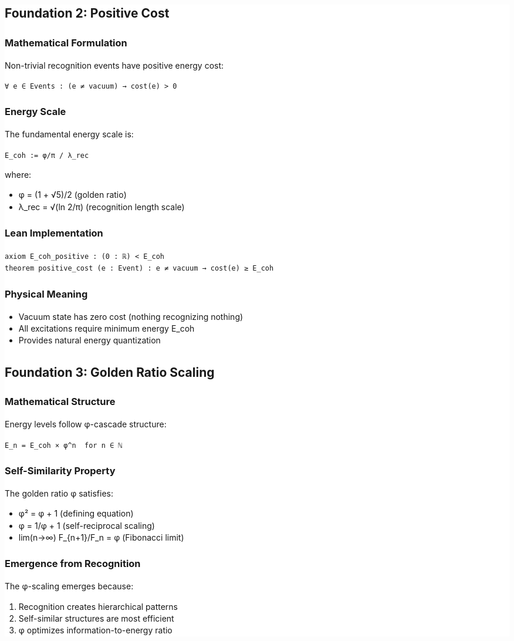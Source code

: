## Foundation 2: Positive Cost

### Mathematical Formulation

Non-trivial recognition events have positive energy cost:
```
∀ e ∈ Events : (e ≠ vacuum) → cost(e) > 0
```

### Energy Scale
The fundamental energy scale is:
```
E_coh := φ/π / λ_rec
```
where:
- φ = (1 + √5)/2 (golden ratio)
- λ_rec = √(ln 2/π) (recognition length scale)

### Lean Implementation
```lean
axiom E_coh_positive : (0 : ℝ) < E_coh
theorem positive_cost (e : Event) : e ≠ vacuum → cost(e) ≥ E_coh
```

### Physical Meaning
- Vacuum state has zero cost (nothing recognizing nothing)
- All excitations require minimum energy E_coh
- Provides natural energy quantization

## Foundation 3: Golden Ratio Scaling

### Mathematical Structure

Energy levels follow φ-cascade structure:
```
E_n = E_coh × φ^n  for n ∈ ℕ
```

### Self-Similarity Property

The golden ratio φ satisfies:
- φ² = φ + 1 (defining equation)
- φ = 1/φ + 1 (self-reciprocal scaling)
- lim(n→∞) F_{n+1}/F_n = φ (Fibonacci limit)

### Emergence from Recognition

The φ-scaling emerges because:
1. Recognition creates hierarchical patterns
2. Self-similar structures are most efficient
3. φ optimizes information-to-energy ratio

